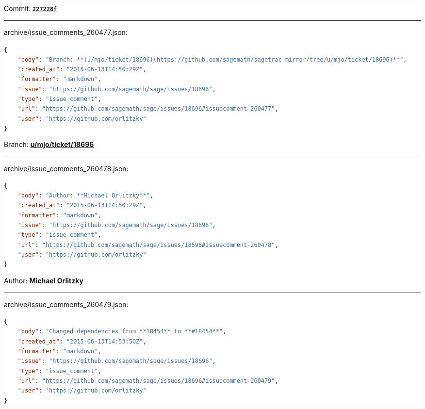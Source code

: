 Commit: **[`227228f`](https://github.com/sagemath/sagetrac-mirror/commit/227228f6625e590c5432b97244a1f838af558070)**



---

archive/issue_comments_260477.json:
```json
{
    "body": "Branch: **[u/mjo/ticket/18696](https://github.com/sagemath/sagetrac-mirror/tree/u/mjo/ticket/18696)**",
    "created_at": "2015-06-13T14:50:29Z",
    "formatter": "markdown",
    "issue": "https://github.com/sagemath/sage/issues/18696",
    "type": "issue_comment",
    "url": "https://github.com/sagemath/sage/issues/18696#issuecomment-260477",
    "user": "https://github.com/orlitzky"
}
```

Branch: **[u/mjo/ticket/18696](https://github.com/sagemath/sagetrac-mirror/tree/u/mjo/ticket/18696)**



---

archive/issue_comments_260478.json:
```json
{
    "body": "Author: **Michael Orlitzky**",
    "created_at": "2015-06-13T14:50:29Z",
    "formatter": "markdown",
    "issue": "https://github.com/sagemath/sage/issues/18696",
    "type": "issue_comment",
    "url": "https://github.com/sagemath/sage/issues/18696#issuecomment-260478",
    "user": "https://github.com/orlitzky"
}
```

Author: **Michael Orlitzky**



---

archive/issue_comments_260479.json:
```json
{
    "body": "Changed dependencies from **18454** to **#18454**",
    "created_at": "2015-06-13T14:53:50Z",
    "formatter": "markdown",
    "issue": "https://github.com/sagemath/sage/issues/18696",
    "type": "issue_comment",
    "url": "https://github.com/sagemath/sage/issues/18696#issuecomment-260479",
    "user": "https://github.com/orlitzky"
}
```
